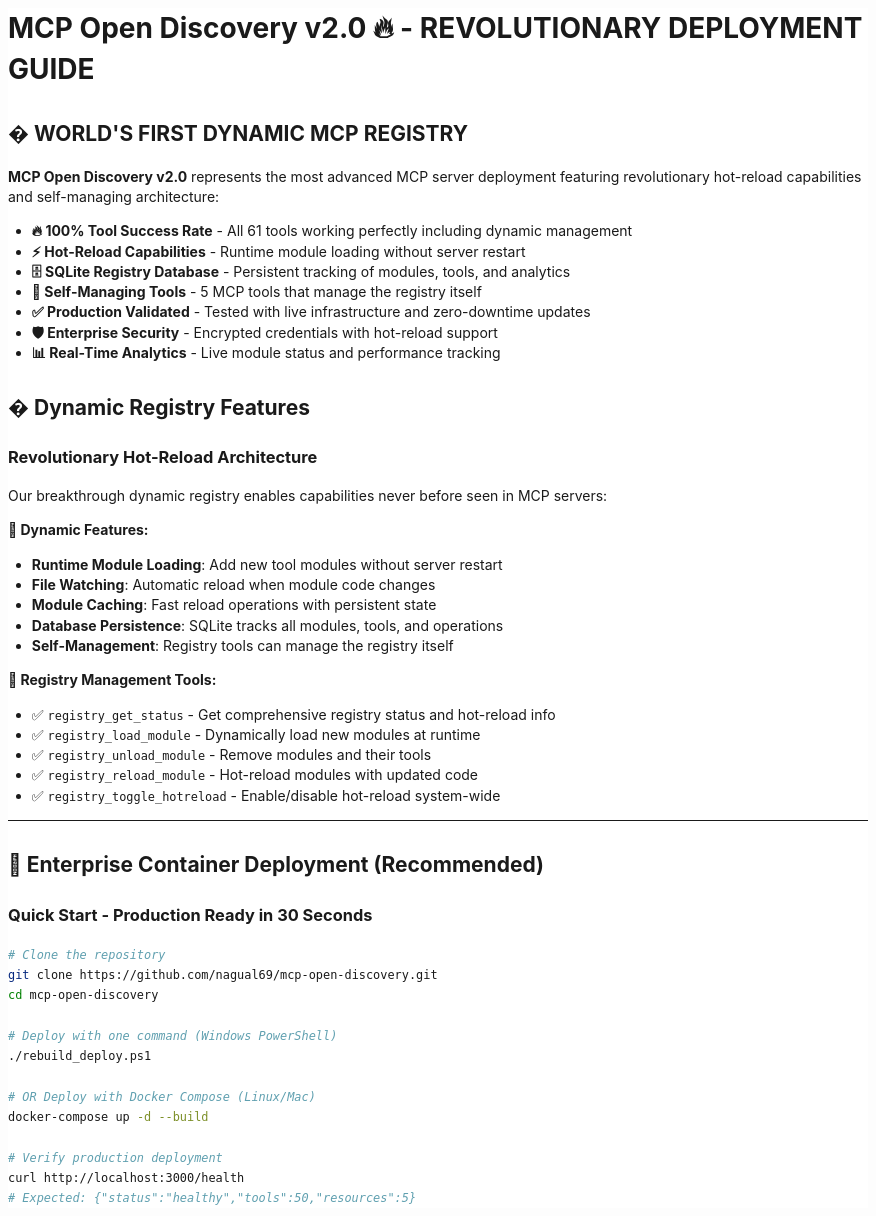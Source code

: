 # MCP Open Discovery v2.0 🔥 - REVOLUTIONARY DEPLOYMENT GUIDE

## � **WORLD'S FIRST DYNAMIC MCP REGISTRY**

**MCP Open Discovery v2.0** represents the most advanced MCP server deployment featuring revolutionary hot-reload capabilities and self-managing architecture:

- **🔥 100% Tool Success Rate** - All 61 tools working perfectly including dynamic management
- **⚡ Hot-Reload Capabilities** - Runtime module loading without server restart
- **🗄️ SQLite Registry Database** - Persistent tracking of modules, tools, and analytics
- **🔧 Self-Managing Tools** - 5 MCP tools that manage the registry itself
- **✅ Production Validated** - Tested with live infrastructure and zero-downtime updates
- **🛡️ Enterprise Security** - Encrypted credentials with hot-reload support
- **📊 Real-Time Analytics** - Live module status and performance tracking

## � **Dynamic Registry Features**

### Revolutionary Hot-Reload Architecture

Our breakthrough dynamic registry enables capabilities never before seen in MCP servers:

**🚀 Dynamic Features:**

- **Runtime Module Loading**: Add new tool modules without server restart
- **File Watching**: Automatic reload when module code changes
- **Module Caching**: Fast reload operations with persistent state
- **Database Persistence**: SQLite tracks all modules, tools, and operations
- **Self-Management**: Registry tools can manage the registry itself

**🔧 Registry Management Tools:**

- ✅ `registry_get_status` - Get comprehensive registry status and hot-reload info
- ✅ `registry_load_module` - Dynamically load new modules at runtime
- ✅ `registry_unload_module` - Remove modules and their tools
- ✅ `registry_reload_module` - Hot-reload modules with updated code
- ✅ `registry_toggle_hotreload` - Enable/disable hot-reload system-wide

---

## 🏢 Enterprise Container Deployment (Recommended)

### Quick Start - Production Ready in 30 Seconds

```bash
# Clone the repository
git clone https://github.com/nagual69/mcp-open-discovery.git
cd mcp-open-discovery

# Deploy with one command (Windows PowerShell)
./rebuild_deploy.ps1

# OR Deploy with Docker Compose (Linux/Mac)
docker-compose up -d --build

# Verify production deployment
curl http://localhost:3000/health
# Expected: {"status":"healthy","tools":50,"resources":5}
```
